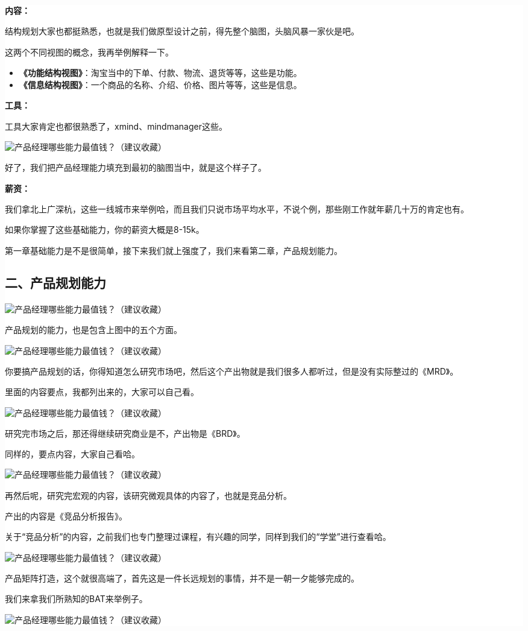 **内容：**

结构规划大家也都挺熟悉，也就是我们做原型设计之前，得先整个脑图，头脑风暴一家伙是吧。

这两个不同视图的概念，我再举例解释一下。

*   **《功能结构视图》**：淘宝当中的下单、付款、物流、退货等等，这些是功能。
*   **《信息结构视图》**：一个商品的名称、介绍、价格、图片等等，这些是信息。

**工具：**

工具大家肯定也都很熟悉了，xmind、mindmanager这些。

![产品经理哪些能力最值钱？（建议收藏）](https://image.woshipm.com/wp-files/2022/04/C9oZgdy2WVm9xAXRucj5.png)

好了，我们把产品经理能力填充到最初的脑图当中，就是这个样子了。

**薪资：**

我们拿北上广深杭，这些一线城市来举例哈，而且我们只说市场平均水平，不说个例，那些刚工作就年薪几十万的肯定也有。

如果你掌握了这些基础能力，你的薪资大概是8-15k。

第一章基础能力是不是很简单，接下来我们就上强度了，我们来看第二章，产品规划能力。

## 二、产品规划能力

![产品经理哪些能力最值钱？（建议收藏）](https://image.woshipm.com/wp-files/2022/04/Vyy9gw0j6Rr8NeOSjSX6.png)

产品规划的能力，也是包含上图中的五个方面。

![产品经理哪些能力最值钱？（建议收藏）](https://image.woshipm.com/wp-files/2022/04/vVi66DCZF7oS7Qfdcwr9.png)

你要搞产品规划的话，你得知道怎么研究市场吧，然后这个产出物就是我们很多人都听过，但是没有实际整过的《MRD》。

里面的内容要点，我都列出来的，大家可以自己看。

![产品经理哪些能力最值钱？（建议收藏）](https://image.woshipm.com/wp-files/2022/04/js3TFrHyVXB6pl4Clwkr.png)

研究完市场之后，那还得继续研究商业是不，产出物是《BRD》。

同样的，要点内容，大家自己看哈。

![产品经理哪些能力最值钱？（建议收藏）](https://image.woshipm.com/wp-files/2022/04/vhdX0tye3bAcjfxRBOSA.png)

再然后呢，研究完宏观的内容，该研究微观具体的内容了，也就是竞品分析。

产出的内容是《竞品分析报告》。

关于“竞品分析”的内容，之前我们也专门整理过课程，有兴趣的同学，同样到我们的“学堂”进行查看哈。

![产品经理哪些能力最值钱？（建议收藏）](https://image.woshipm.com/wp-files/2022/04/BDEC6LoNFWj5gx8ZIVQv.png)

产品矩阵打造，这个就很高端了，首先这是一件长远规划的事情，并不是一朝一夕能够完成的。

我们来拿我们所熟知的BAT来举例子。

![产品经理哪些能力最值钱？（建议收藏）](https://image.woshipm.com/wp-files/2022/04/sbvMOfDqJbYb4YbTVgK4.png)
